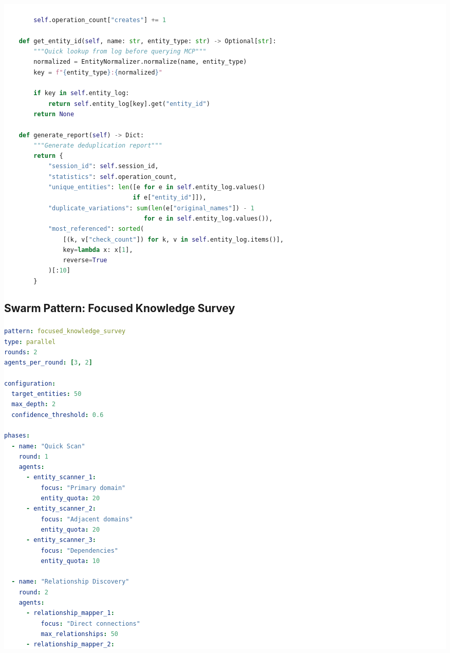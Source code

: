 ```python
        
        self.operation_count["creates"] += 1
    
    def get_entity_id(self, name: str, entity_type: str) -> Optional[str]:
        """Quick lookup from log before querying MCP"""
        normalized = EntityNormalizer.normalize(name, entity_type)
        key = f"{entity_type}:{normalized}"
        
        if key in self.entity_log:
            return self.entity_log[key].get("entity_id")
        return None
    
    def generate_report(self) -> Dict:
        """Generate deduplication report"""
        return {
            "session_id": self.session_id,
            "statistics": self.operation_count,
            "unique_entities": len([e for e in self.entity_log.values() 
                                   if e["entity_id"]]),
            "duplicate_variations": sum(len(e["original_names"]) - 1 
                                      for e in self.entity_log.values()),
            "most_referenced": sorted(
                [(k, v["check_count"]) for k, v in self.entity_log.items()],
                key=lambda x: x[1],
                reverse=True
            )[:10]
        }
```

## Swarm Pattern: Focused Knowledge Survey

```yaml
pattern: focused_knowledge_survey
type: parallel
rounds: 2
agents_per_round: [3, 2]

configuration:
  target_entities: 50
  max_depth: 2
  confidence_threshold: 0.6

phases:
  - name: "Quick Scan"
    round: 1
    agents:
      - entity_scanner_1:
          focus: "Primary domain"
          entity_quota: 20
      - entity_scanner_2:
          focus: "Adjacent domains"
          entity_quota: 20
      - entity_scanner_3:
          focus: "Dependencies"
          entity_quota: 10

  - name: "Relationship Discovery"
    round: 2
    agents:
      - relationship_mapper_1:
          focus: "Direct connections"
          max_relationships: 50
      - relationship_mapper_2:
```